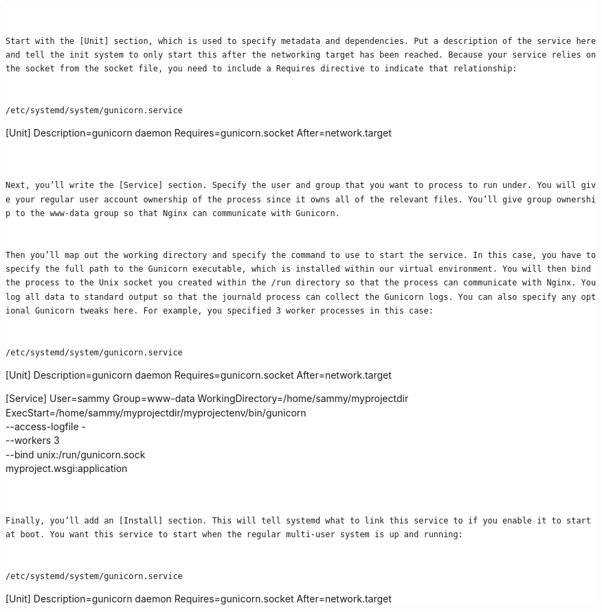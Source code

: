 
```


Start with the [Unit] section, which is used to specify metadata and dependencies. Put a description of the service here and tell the init system to only start this after the networking target has been reached. Because your service relies on the socket from the socket file, you need to include a Requires directive to indicate that relationship:


/etc/systemd/system/gunicorn.service
```
[Unit]
Description=gunicorn daemon
Requires=gunicorn.socket
After=network.target

```


Next, you’ll write the [Service] section. Specify the user and group that you want to process to run under. You will give your regular user account ownership of the process since it owns all of the relevant files. You’ll give group ownership to the www-data group so that Nginx can communicate with Gunicorn.


Then you’ll map out the working directory and specify the command to use to start the service. In this case, you have to specify the full path to the Gunicorn executable, which is installed within our virtual environment. You will then bind the process to the Unix socket you created within the /run directory so that the process can communicate with Nginx. You log all data to standard output so that the journald process can collect the Gunicorn logs. You can also specify any optional Gunicorn tweaks here. For example, you specified 3 worker processes in this case:


/etc/systemd/system/gunicorn.service
```
[Unit]
Description=gunicorn daemon
Requires=gunicorn.socket
After=network.target

[Service]
User=sammy
Group=www-data
WorkingDirectory=/home/sammy/myprojectdir
ExecStart=/home/sammy/myprojectdir/myprojectenv/bin/gunicorn \
          --access-logfile - \
          --workers 3 \
          --bind unix:/run/gunicorn.sock \
          myproject.wsgi:application

```


Finally, you’ll add an [Install] section. This will tell systemd what to link this service to if you enable it to start at boot. You want this service to start when the regular multi-user system is up and running:


/etc/systemd/system/gunicorn.service
```
[Unit]
Description=gunicorn daemon
Requires=gunicorn.socket
After=network.target
